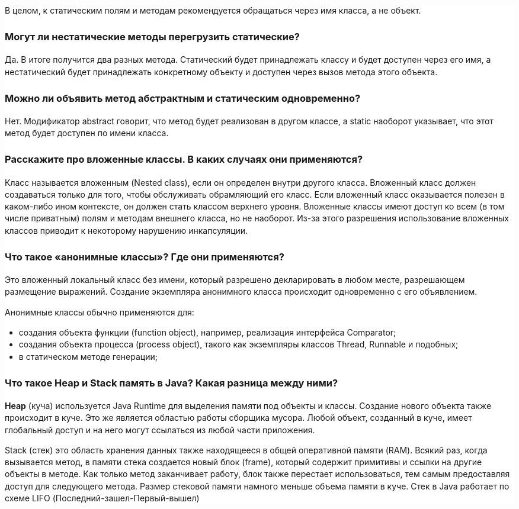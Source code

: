 В целом, к статическим полям и методам рекомендуется обращаться через имя класса, а не объект.

### Могут ли нестатические методы перегрузить статические?
Да. В итоге получится два разных метода. Статический будет принадлежать классу и будет доступен через его имя, а 
нестатический будет принадлежать конкретному объекту и доступен через вызов метода этого объекта.

### Можно ли объявить метод абстрактным и статическим одновременно?
Нет. Модификатор abstract говорит, что метод будет реализован в другом классе, а static наоборот указывает, что этот 
метод будет доступен по имени класса.

### Расскажите про вложенные классы. В каких случаях они применяются?
Класс называется вложенным (Nested class), если он определен внутри другого класса. Вложенный класс должен создаваться 
только для того, чтобы обслуживать обрамляющий его класс. Если вложенный класс оказывается полезен в каком-либо ином 
контексте, он должен стать классом верхнего уровня. Вложенные классы имеют доступ ко всем (в том числе приватным) полям 
и методам внешнего класса, но не наоборот. Из-за этого разрешения использование вложенных классов приводит к 
некоторому нарушению инкапсуляции.

### Что такое «анонимные классы»? Где они применяются?
Это вложенный локальный класс без имени, который разрешено декларировать в любом месте, разрешающем размещение выражений. 
Создание экземпляра анонимного класса происходит одновременно с его объявлением.

Анонимные классы обычно применяются для:
+ создания объекта функции (function object), например, реализация интерфейса Comparator;
+ создания объекта процесса (process object), такого как экземпляры классов Thread, Runnable и подобных;
+ в статическом методе генерации;

### Что такое Heap и Stack память в Java? Какая разница между ними?
**Heap** (куча) используется Java Runtime для выделения памяти под объекты и классы. Создание нового объекта также 
происходит в куче. Это же является областью работы сборщика мусора. Любой объект, созданный в куче, имеет глобальный 
доступ и на него могут ссылаться из любой части приложения.

Stack (стек) это область хранения данных также находящееся в общей оперативной памяти (RAM). Всякий раз, когда 
вызывается метод, в памяти стека создается новый блок (frame), который содержит примитивы и ссылки на другие объекты в методе. 
Как только метод заканчивает работу, блок также перестает использоваться, тем самым предоставляя доступ для следующего 
метода. Размер стековой памяти намного меньше объема памяти в куче. Стек в Java работает по схеме LIFO
(Последний-зашел-Первый-вышел)
